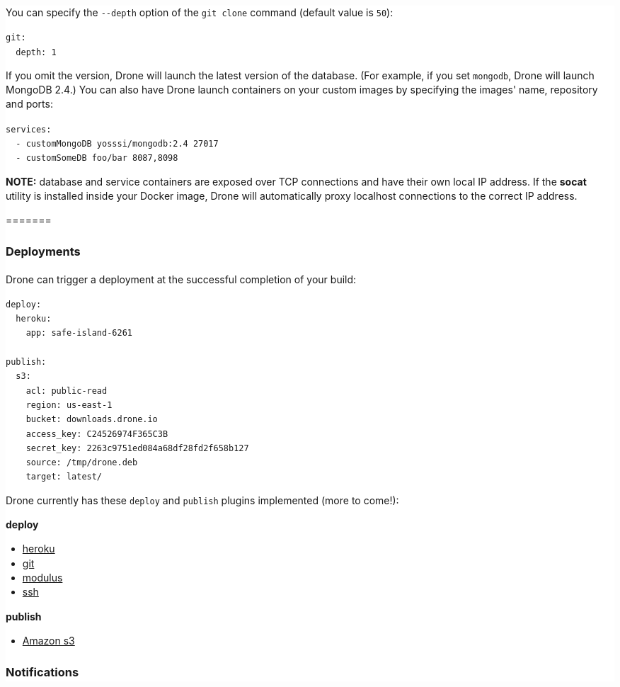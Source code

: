 You can specify the `--depth` option of the `git clone` command (default value is `50`):

```
git:
  depth: 1
```

If you omit the version, Drone will launch the latest version of the database. (For example, if you set `mongodb`, Drone will launch MongoDB 2.4.)
You can also have Drone launch containers on your custom images by specifying the images' name, repository and ports:

```
services:
  - customMongoDB yosssi/mongodb:2.4 27017
  - customSomeDB foo/bar 8087,8098
```

**NOTE:** database and service containers are exposed over TCP connections and
have their own local IP address. If the **socat** utility is installed inside your
Docker image, Drone will automatically proxy localhost connections to the correct
IP address.

=======
### Deployments

Drone can trigger a deployment at the successful completion of your build:

```
deploy:
  heroku:
    app: safe-island-6261

publish:
  s3:
    acl: public-read
    region: us-east-1
    bucket: downloads.drone.io
    access_key: C24526974F365C3B
    secret_key: 2263c9751ed084a68df28fd2f658b127
    source: /tmp/drone.deb
    target: latest/

```

Drone currently has these `deploy` and `publish` plugins implemented (more to come!):

**deploy**
- [heroku](#docs)
- [git](#docs)
- [modulus](#docs)
- [ssh](#docs)

**publish**
- [Amazon s3](#docs)

### Notifications
